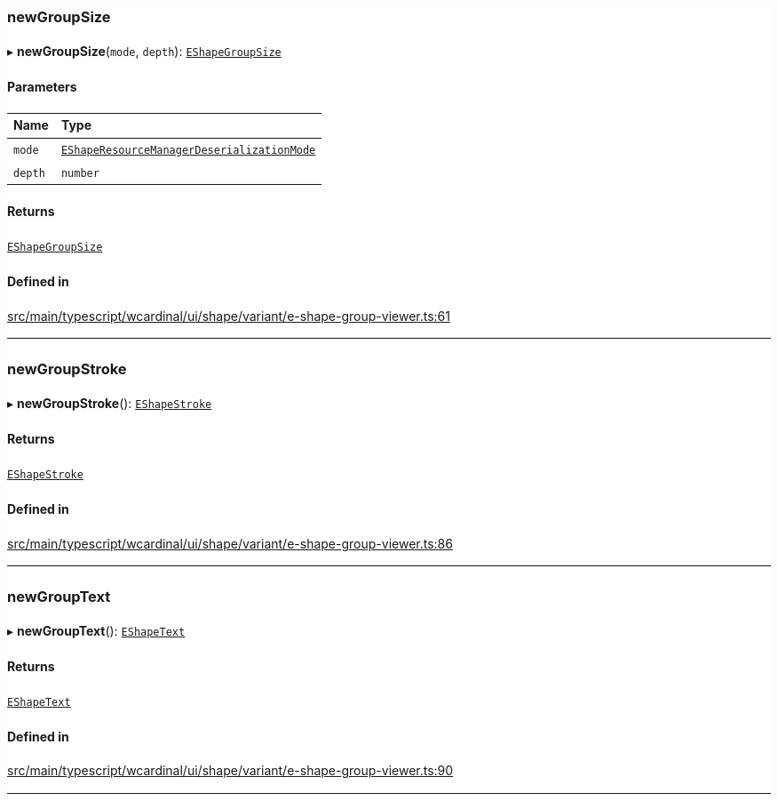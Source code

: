 ### newGroupSize

▸ **newGroupSize**(`mode`, `depth`): [`EShapeGroupSize`](../interfaces/EShapeGroupSize.md)

#### Parameters

| Name | Type |
| :------ | :------ |
| `mode` | [`EShapeResourceManagerDeserializationMode`](../index.md#eshaperesourcemanagerdeserializationmode) |
| `depth` | `number` |

#### Returns

[`EShapeGroupSize`](../interfaces/EShapeGroupSize.md)

#### Defined in

[src/main/typescript/wcardinal/ui/shape/variant/e-shape-group-viewer.ts:61](https://github.com/winter-cardinal/winter-cardinal-ui/blob/v0.442.0/src/main/typescript/wcardinal/ui/shape/variant/e-shape-group-viewer.ts#L61)

___

### newGroupStroke

▸ **newGroupStroke**(): [`EShapeStroke`](../interfaces/EShapeStroke.md)

#### Returns

[`EShapeStroke`](../interfaces/EShapeStroke.md)

#### Defined in

[src/main/typescript/wcardinal/ui/shape/variant/e-shape-group-viewer.ts:86](https://github.com/winter-cardinal/winter-cardinal-ui/blob/v0.442.0/src/main/typescript/wcardinal/ui/shape/variant/e-shape-group-viewer.ts#L86)

___

### newGroupText

▸ **newGroupText**(): [`EShapeText`](../interfaces/EShapeText.md)

#### Returns

[`EShapeText`](../interfaces/EShapeText.md)

#### Defined in

[src/main/typescript/wcardinal/ui/shape/variant/e-shape-group-viewer.ts:90](https://github.com/winter-cardinal/winter-cardinal-ui/blob/v0.442.0/src/main/typescript/wcardinal/ui/shape/variant/e-shape-group-viewer.ts#L90)

___
